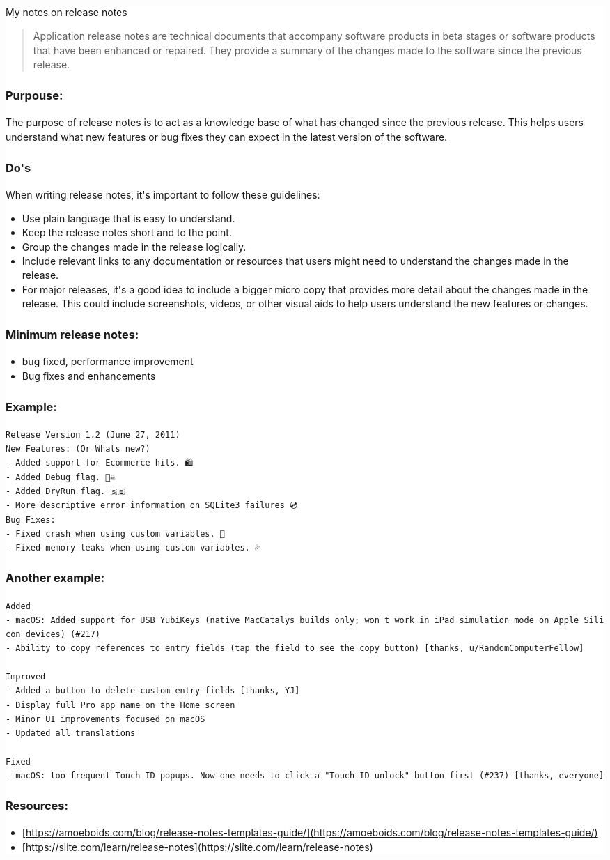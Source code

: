 My notes on release notes

>  Application release notes are technical documents that accompany software products in beta stages or software products that have been enhanced or repaired. They provide a summary of the changes made to the software since the previous release.

### Purpouse:
The purpose of release notes is to act as a knowledge base of what has changed since the previous release. This helps users understand what new features or bug fixes they can expect in the latest version of the software.

### Do's

When writing release notes, it's important to follow these guidelines:

- Use plain language that is easy to understand.
- Keep the release notes short and to the point.
- Group the changes made in the release logically.
- Include relevant links to any documentation or resources that users might need to understand the changes made in the release.
- For major releases, it's a good idea to include a bigger micro copy that provides more detail about the changes made in the release. This could include screenshots, videos, or other visual aids to help users understand the new features or changes.

### Minimum release notes:
 - bug fixed, performance improvement
 - Bug fixes and enhancements
 
### Example:
```
Release Version 1.2 (June 27, 2011)
New Features: (Or Whats new?)
- Added support for Ecommerce hits. 🛍
- Added Debug flag. 🏴‍☠️
- Added DryRun flag. 🇸🇪
- More descriptive error information on SQLite3 failures 💿
Bug Fixes:
- Fixed crash when using custom variables. 🐛
- Fixed memory leaks when using custom variables. 💦
```

### Another example:
```
Added
- macOS: Added support for USB YubiKeys (native MacCatalys builds only; won't work in iPad simulation mode on Apple Silicon devices) (#217)
- Ability to copy references to entry fields (tap the field to see the copy button) [thanks, u/RandomComputerFellow]

Improved
- Added a button to delete custom entry fields [thanks, YJ]
- Display full Pro app name on the Home screen
- Minor UI improvements focused on macOS
- Updated all translations

Fixed
- macOS: too frequent Touch ID popups. Now one needs to click a "Touch ID unlock" button first (#237) [thanks, everyone]

```
### Resources:
- [https://amoeboids.com/blog/release-notes-templates-guide/](https://amoeboids.com/blog/release-notes-templates-guide/)
- [https://slite.com/learn/release-notes](https://slite.com/learn/release-notes)